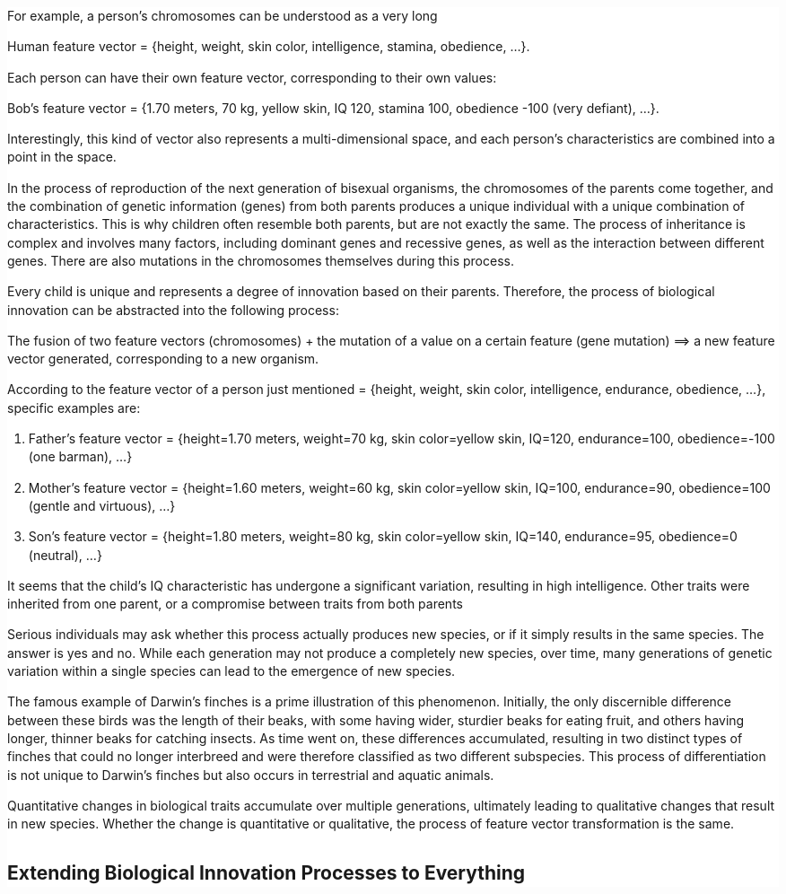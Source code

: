 For example, a person’s chromosomes can be understood as a very long

Human feature vector = {height, weight, skin color, intelligence, stamina, obedience, …}.

Each person can have their own feature vector, corresponding to their own values:

Bob’s feature vector = {1.70 meters, 70 kg, yellow skin, IQ 120, stamina 100, obedience -100 (very defiant), …}.

Interestingly, this kind of vector also represents a multi-dimensional space, and each person’s characteristics are combined into a point in the space.

In the process of reproduction of the next generation of bisexual organisms, the chromosomes of the parents come together, and the combination of genetic information (genes) from both parents produces a unique individual with a unique combination of characteristics. This is why children often resemble both parents, but are not exactly the same. The process of inheritance is complex and involves many factors, including dominant genes and recessive genes, as well as the interaction between different genes. There are also mutations in the chromosomes themselves during this process.

Every child is unique and represents a degree of innovation based on their parents. Therefore, the process of biological innovation can be abstracted into the following process:

The fusion of two feature vectors (chromosomes) + the mutation of a value on a certain feature (gene mutation) ==&gt; a new feature vector generated, corresponding to a new organism.

According to the feature vector of a person just mentioned = {height, weight, skin color, intelligence, endurance, obedience, …}, specific examples are:

1. Father’s feature vector = {height=1.70 meters, weight=70 kg, skin color=yellow skin, IQ=120, endurance=100, obedience=-100 (one barman), …}
    
2. Mother’s feature vector = {height=1.60 meters, weight=60 kg, skin color=yellow skin, IQ=100, endurance=90, obedience=100 (gentle and virtuous), …}
    
3. Son’s feature vector = {height=1.80 meters, weight=80 kg, skin color=yellow skin, IQ=140, endurance=95, obedience=0 (neutral), …}
    

It seems that the child’s IQ characteristic has undergone a significant variation, resulting in high intelligence. Other traits were inherited from one parent, or a compromise between traits from both parents

Serious individuals may ask whether this process actually produces new species, or if it simply results in the same species. The answer is yes and no. While each generation may not produce a completely new species, over time, many generations of genetic variation within a single species can lead to the emergence of new species.

The famous example of Darwin’s finches is a prime illustration of this phenomenon. Initially, the only discernible difference between these birds was the length of their beaks, with some having wider, sturdier beaks for eating fruit, and others having longer, thinner beaks for catching insects. As time went on, these differences accumulated, resulting in two distinct types of finches that could no longer interbreed and were therefore classified as two different subspecies. This process of differentiation is not unique to Darwin’s finches but also occurs in terrestrial and aquatic animals.

Quantitative changes in biological traits accumulate over multiple generations, ultimately leading to qualitative changes that result in new species. Whether the change is quantitative or qualitative, the process of feature vector transformation is the same.

## Extending Biological Innovation Processes to Everything
